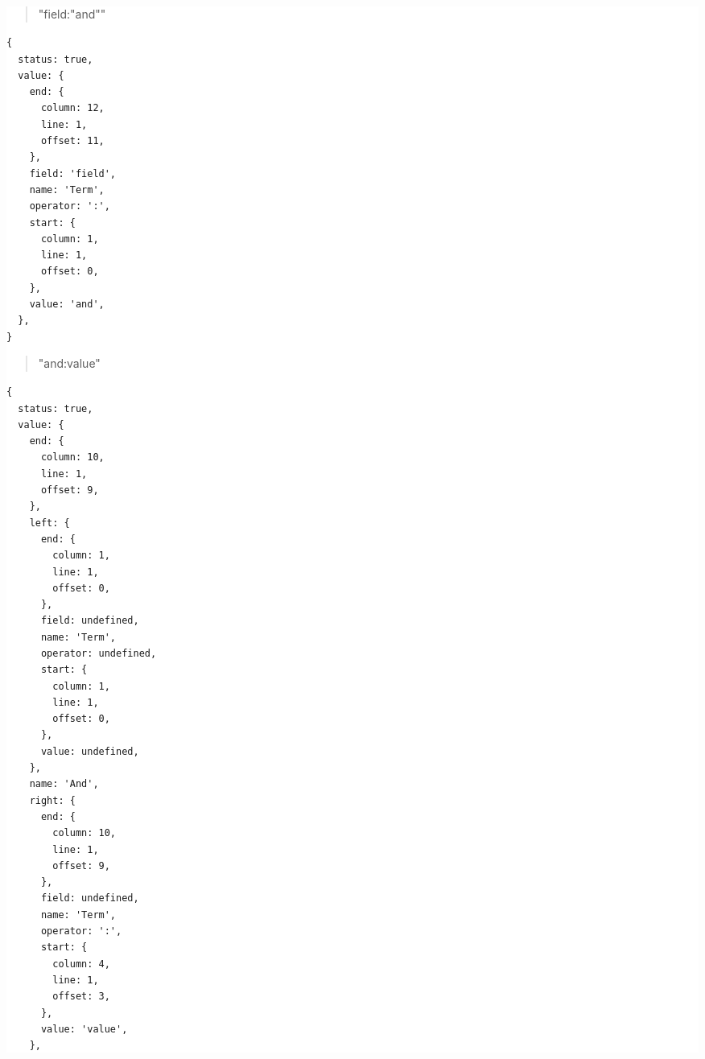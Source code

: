 > "field:\"and\""

    {
      status: true,
      value: {
        end: {
          column: 12,
          line: 1,
          offset: 11,
        },
        field: 'field',
        name: 'Term',
        operator: ':',
        start: {
          column: 1,
          line: 1,
          offset: 0,
        },
        value: 'and',
      },
    }

> "and:value"

    {
      status: true,
      value: {
        end: {
          column: 10,
          line: 1,
          offset: 9,
        },
        left: {
          end: {
            column: 1,
            line: 1,
            offset: 0,
          },
          field: undefined,
          name: 'Term',
          operator: undefined,
          start: {
            column: 1,
            line: 1,
            offset: 0,
          },
          value: undefined,
        },
        name: 'And',
        right: {
          end: {
            column: 10,
            line: 1,
            offset: 9,
          },
          field: undefined,
          name: 'Term',
          operator: ':',
          start: {
            column: 4,
            line: 1,
            offset: 3,
          },
          value: 'value',
        },
